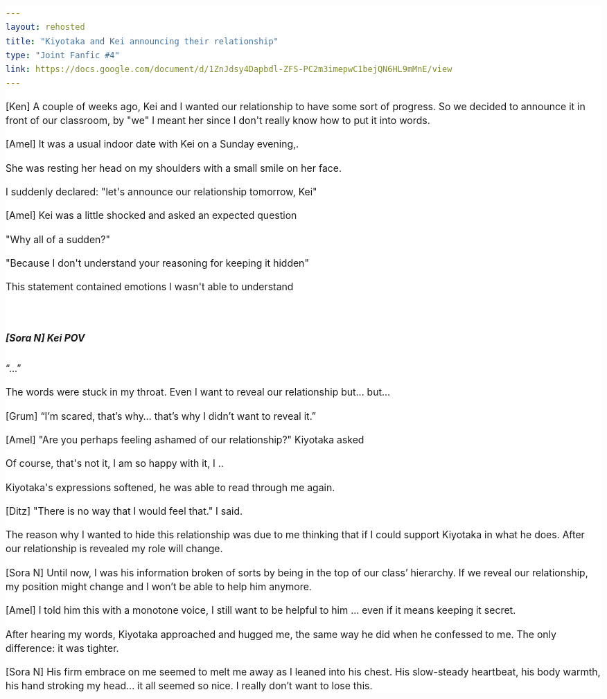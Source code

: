 ```yaml
---
layout: rehosted
title: "Kiyotaka and Kei announcing their relationship"
type: "Joint Fanfic #4"
link: https://docs.google.com/document/d/1ZnJdsy4Dapbdl-ZFS-PC2m3imepwC1bejQN6HL9mMnE/view
---
```

<p>[Ken] A couple of weeks ago, Kei and I wanted our relationship to have some sort of progress. So we decided to announce it in front of our classroom, by "we" I meant her since I don't really know how to put it into words.</p>

<p>[Amel] It was a usual indoor date with Kei on a Sunday evening,.</p>

<p>She was resting her head on my shoulders with a small smile on her face.</p>

<p>I suddenly declared: "let's announce our relationship tomorrow, Kei"</p>

<p>[Amel] Kei was a little shocked and asked an expected question</p>

<p>"Why all of a sudden?"</p>

<p>"Because I don't understand your reasoning for keeping it hidden"</p>

<p>This statement contained emotions I wasn't able to understand</p>

<br>
<h5>[Sora N] Kei POV</h5>

<p>“...”</p>

<p>The words were stuck in my throat. Even I want to reveal our relationship but... but…</p>

<p>[Grum] “I’m scared, that’s why… that’s why I didn’t want to reveal it.”</p>

<p>[Amel] "Are you perhaps feeling ashamed of our relationship?" Kiyotaka asked</p>

<p>Of course, that's not it, I am so happy with it, I ..</p>

<p>Kiyotaka's expressions softened, he was able to read through me again.</p>

<p>[Ditz] "There is no way that I would feel that." I said.</p>

<p>The reason why I wanted to hide this relationship was due to me thinking that if I could support Kiyotaka in what he does. After our relationship is revealed my role will change.</p>

<p>[Sora N] Until now, I was his information broken of sorts by being in the top of our class’ hierarchy. If we reveal our relationship, my position might change and I won’t be able to help him anymore.</p>

<p>[Amel] I told him this with a monotone voice, I still want to be helpful to him ... even if it means keeping it secret.</p>

<p>After hearing my words, Kiyotaka approached and hugged me, the same way he did when he confessed to me. The only difference: it was tighter.</p>

<p>[Sora N] His firm embrace on me seemed to melt me away as I leaned into his chest. His slow-steady heartbeat, his body warmth, his hand stroking my head... it all seemed so nice. I really don’t want to lose this.</p>
